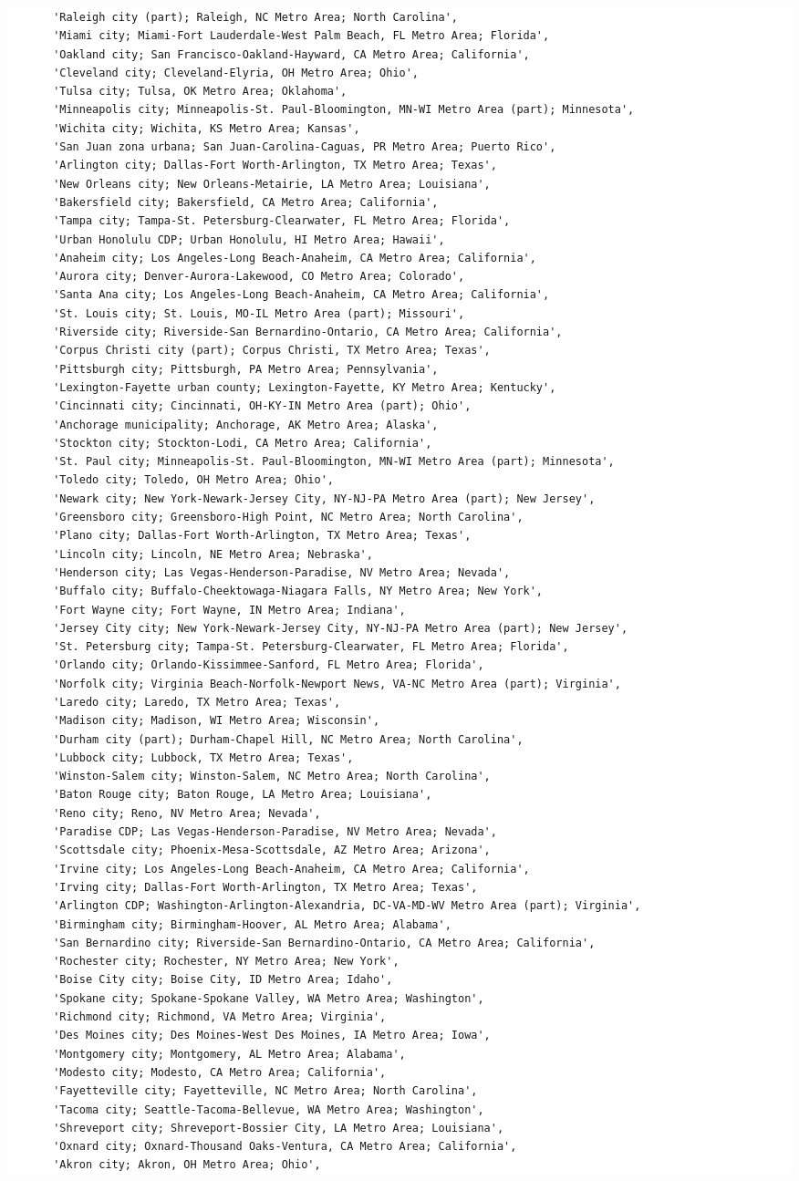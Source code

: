            'Raleigh city (part); Raleigh, NC Metro Area; North Carolina',
           'Miami city; Miami-Fort Lauderdale-West Palm Beach, FL Metro Area; Florida',
           'Oakland city; San Francisco-Oakland-Hayward, CA Metro Area; California',
           'Cleveland city; Cleveland-Elyria, OH Metro Area; Ohio',
           'Tulsa city; Tulsa, OK Metro Area; Oklahoma',
           'Minneapolis city; Minneapolis-St. Paul-Bloomington, MN-WI Metro Area (part); Minnesota',
           'Wichita city; Wichita, KS Metro Area; Kansas',
           'San Juan zona urbana; San Juan-Carolina-Caguas, PR Metro Area; Puerto Rico',
           'Arlington city; Dallas-Fort Worth-Arlington, TX Metro Area; Texas',
           'New Orleans city; New Orleans-Metairie, LA Metro Area; Louisiana',
           'Bakersfield city; Bakersfield, CA Metro Area; California',
           'Tampa city; Tampa-St. Petersburg-Clearwater, FL Metro Area; Florida',
           'Urban Honolulu CDP; Urban Honolulu, HI Metro Area; Hawaii',
           'Anaheim city; Los Angeles-Long Beach-Anaheim, CA Metro Area; California',
           'Aurora city; Denver-Aurora-Lakewood, CO Metro Area; Colorado',
           'Santa Ana city; Los Angeles-Long Beach-Anaheim, CA Metro Area; California',
           'St. Louis city; St. Louis, MO-IL Metro Area (part); Missouri',
           'Riverside city; Riverside-San Bernardino-Ontario, CA Metro Area; California',
           'Corpus Christi city (part); Corpus Christi, TX Metro Area; Texas',
           'Pittsburgh city; Pittsburgh, PA Metro Area; Pennsylvania',
           'Lexington-Fayette urban county; Lexington-Fayette, KY Metro Area; Kentucky',
           'Cincinnati city; Cincinnati, OH-KY-IN Metro Area (part); Ohio',
           'Anchorage municipality; Anchorage, AK Metro Area; Alaska',
           'Stockton city; Stockton-Lodi, CA Metro Area; California',
           'St. Paul city; Minneapolis-St. Paul-Bloomington, MN-WI Metro Area (part); Minnesota',
           'Toledo city; Toledo, OH Metro Area; Ohio',
           'Newark city; New York-Newark-Jersey City, NY-NJ-PA Metro Area (part); New Jersey',
           'Greensboro city; Greensboro-High Point, NC Metro Area; North Carolina',
           'Plano city; Dallas-Fort Worth-Arlington, TX Metro Area; Texas',
           'Lincoln city; Lincoln, NE Metro Area; Nebraska',
           'Henderson city; Las Vegas-Henderson-Paradise, NV Metro Area; Nevada',
           'Buffalo city; Buffalo-Cheektowaga-Niagara Falls, NY Metro Area; New York',
           'Fort Wayne city; Fort Wayne, IN Metro Area; Indiana',
           'Jersey City city; New York-Newark-Jersey City, NY-NJ-PA Metro Area (part); New Jersey',
           'St. Petersburg city; Tampa-St. Petersburg-Clearwater, FL Metro Area; Florida',
           'Orlando city; Orlando-Kissimmee-Sanford, FL Metro Area; Florida',
           'Norfolk city; Virginia Beach-Norfolk-Newport News, VA-NC Metro Area (part); Virginia',
           'Laredo city; Laredo, TX Metro Area; Texas',
           'Madison city; Madison, WI Metro Area; Wisconsin',
           'Durham city (part); Durham-Chapel Hill, NC Metro Area; North Carolina',
           'Lubbock city; Lubbock, TX Metro Area; Texas',
           'Winston-Salem city; Winston-Salem, NC Metro Area; North Carolina',
           'Baton Rouge city; Baton Rouge, LA Metro Area; Louisiana',
           'Reno city; Reno, NV Metro Area; Nevada',
           'Paradise CDP; Las Vegas-Henderson-Paradise, NV Metro Area; Nevada',
           'Scottsdale city; Phoenix-Mesa-Scottsdale, AZ Metro Area; Arizona',
           'Irvine city; Los Angeles-Long Beach-Anaheim, CA Metro Area; California',
           'Irving city; Dallas-Fort Worth-Arlington, TX Metro Area; Texas',
           'Arlington CDP; Washington-Arlington-Alexandria, DC-VA-MD-WV Metro Area (part); Virginia',
           'Birmingham city; Birmingham-Hoover, AL Metro Area; Alabama',
           'San Bernardino city; Riverside-San Bernardino-Ontario, CA Metro Area; California',
           'Rochester city; Rochester, NY Metro Area; New York',
           'Boise City city; Boise City, ID Metro Area; Idaho',
           'Spokane city; Spokane-Spokane Valley, WA Metro Area; Washington',
           'Richmond city; Richmond, VA Metro Area; Virginia',
           'Des Moines city; Des Moines-West Des Moines, IA Metro Area; Iowa',
           'Montgomery city; Montgomery, AL Metro Area; Alabama',
           'Modesto city; Modesto, CA Metro Area; California',
           'Fayetteville city; Fayetteville, NC Metro Area; North Carolina',
           'Tacoma city; Seattle-Tacoma-Bellevue, WA Metro Area; Washington',
           'Shreveport city; Shreveport-Bossier City, LA Metro Area; Louisiana',
           'Oxnard city; Oxnard-Thousand Oaks-Ventura, CA Metro Area; California',
           'Akron city; Akron, OH Metro Area; Ohio',